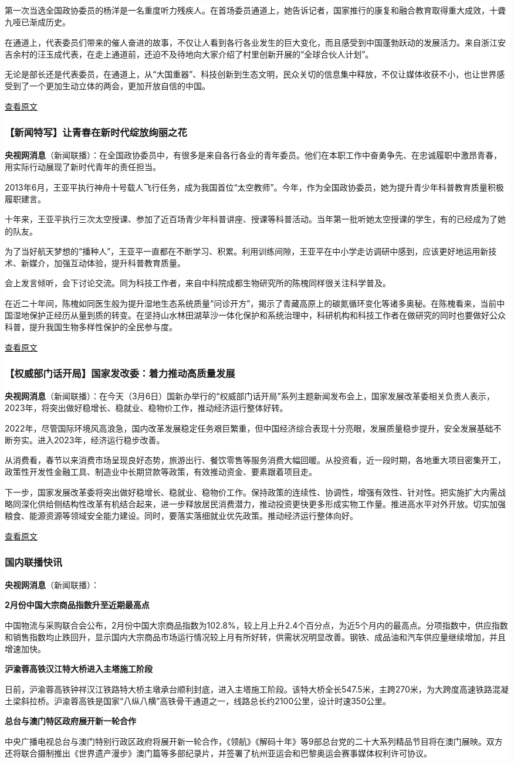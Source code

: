 第一次当选全国政协委员的杨洋是一名重度听力残疾人。在首场委员通道上，她告诉记者，国家推行的康复和融合教育取得重大成效，十聋九哑已渐成历史。

在通道上，代表委员们带来的催人奋进的故事，不仅让人看到各行各业发生的巨大变化，而且感受到中国蓬勃跃动的发展活力。来自浙江安吉余村的汪玉成代表，在走上通道前，还迫不及待地向大家介绍了村里创新开展的“全球合伙人计划”。

无论是部长还是代表委员，在通道上，从“大国重器”、科技创新到生态文明，民众关切的信息集中释放，不仅让媒体收获不小，也让世界感受到了一个更加生动立体的两会，更加开放自信的中国。


[查看原文](https://tv.cctv.com/2023/03/06/VIDEolfxoRy0Rhh27A5oQEN6230306.shtml)

### 【新闻特写】让青春在新时代绽放绚丽之花

**央视网消息**（新闻联播）：在全国政协委员中，有很多是来自各行各业的青年委员。他们在本职工作中奋勇争先、在忠诚履职中激昂青春，用实际行动展现了新时代青年的责任担当。

2013年6月，王亚平执行神舟十号载人飞行任务，成为我国首位“太空教师”。今年，作为全国政协委员，她为提升青少年科普教育质量积极履职建言。

十年来，王亚平执行三次太空授课、参加了近百场青少年科普讲座、授课等科普活动。当年第一批听她太空授课的学生，有的已经成为了她的队友。

为了当好航天梦想的“播种人”，王亚平一直都在不断学习、积累。利用训练间隙，王亚平在中小学走访调研中感到，应该更好地运用新技术、新媒介，加强互动体验，提升科普教育质量。

会上发言倾听，会下讨论交流。同为科技工作者，来自中科院成都生物研究所的陈槐同样很关注科学普及。

在近二十年间，陈槐如同医生般为提升湿地生态系统质量“问诊开方”，揭示了青藏高原上的碳氮循环变化等诸多奥秘。在陈槐看来，当前中国湿地保护正经历从量到质的转变。在坚持山水林田湖草沙一体化保护和系统治理中，科研机构和科技工作者在做研究的同时也要做好公众科普，提升我国生物多样性保护的全民参与度。


[查看原文](https://tv.cctv.com/2023/03/06/VIDEcSKzRHvZSFnhgQnxBFJr230306.shtml)

### 【权威部门话开局】国家发改委：着力推动高质量发展

**央视网消息**（新闻联播）：在今天（3月6日）国新办举行的“权威部门话开局”系列主题新闻发布会上，国家发展改革委相关负责人表示，2023年，将突出做好稳增长、稳就业、稳物价工作，推动经济运行整体好转。

2022年，尽管国际环境风高浪急，国内改革发展稳定任务艰巨繁重，但中国经济综合表现十分亮眼，发展质量稳步提升，安全发展基础不断夯实。进入2023年，经济运行稳步改善。

从消费看，春节以来消费市场呈现良好态势，旅游出行、餐饮零售等服务消费大幅回暖。从投资看，近一段时期，各地重大项目密集开工，政策性开发性金融工具、制造业中长期贷款等政策，有效推动资金、要素跟着项目走。

下一步，国家发展改革委将突出做好稳增长、稳就业、稳物价工作。保持政策的连续性、协调性，增强有效性、针对性。把实施扩大内需战略同深化供给侧结构性改革有机结合起来，进一步释放居民消费潜力，推动投资更快更多形成实物工作量。推进高水平对外开放。切实加强粮食、能源资源等领域安全能力建设。同时，要落实落细就业优先政策。推动经济运行整体向好。


[查看原文](https://tv.cctv.com/2023/03/06/VIDEJFUZ4IRFY3Hr3XnLRhbr230306.shtml)

### 国内联播快讯

**央视网消息**（新闻联播）：

**2月份中国大宗商品指数升至近期最高点**

中国物流与采购联合会公布，2月份中国大宗商品指数为102.8%，较上月上升2.4个百分点，为近5个月内的最高点。分项指数中，供应指数和销售指数均止跌回升，显示国内大宗商品市场运行情况较上月有所好转，供需状况明显改善。钢铁、成品油和汽车供应量继续增加，并且增速加快。

**沪渝蓉高铁汉江特大桥进入主塔施工阶段**

日前，沪渝蓉高铁钟祥汉江铁路特大桥主墩承台顺利封底，进入主塔施工阶段。该特大桥全长547.5米，主跨270米，为大跨度高速铁路混凝土梁斜拉桥。沪渝蓉高铁是国家“八纵八横”高铁骨干通道之一，线路总长约2100公里，设计时速350公里。

**总台与澳门特区政府展开新一轮合作**

中央广播电视总台与澳门特别行政区政府将展开新一轮合作，《领航》《解码十年》等9部总台党的二十大系列精品节目将在澳门展映。双方还将联合摄制推出《世界遗产漫步》澳门篇等多部纪录片，并签署了杭州亚运会和巴黎奥运会赛事媒体权利许可协议。
